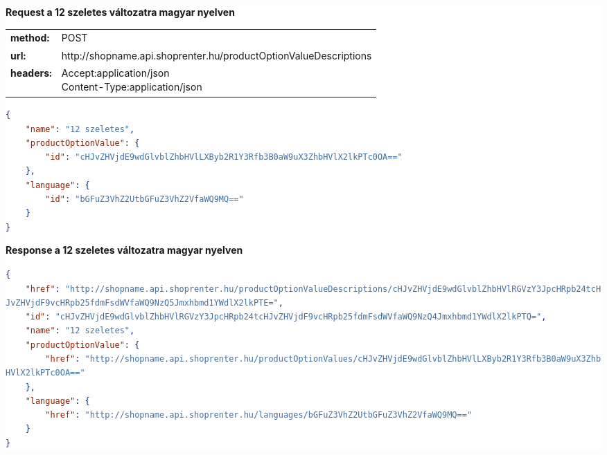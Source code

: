 **Request a 12 szeletes változatra magyar nyelven**

<table>
  <tr>
    <td><b>method:</b></td>
    <td>POST</td>
  </tr>
  <tr>
    <td><b>url:</b></td>
    <td>http://shopname.api.shoprenter.hu/productOptionValueDescriptions</td>
  </tr>
  <tr>
    <td><b>headers:</b></td>
    <td>
        Accept:application/json<br>
        Content-Type:application/json
    </td>
  </tr>
</table>

```json
{
    "name": "12 szeletes",
    "productOptionValue": {
        "id": "cHJvZHVjdE9wdGlvblZhbHVlLXByb2R1Y3Rfb3B0aW9uX3ZhbHVlX2lkPTc0OA=="
    },
    "language": {
        "id": "bGFuZ3VhZ2UtbGFuZ3VhZ2VfaWQ9MQ=="
    }
}
```

**Response a 12 szeletes változatra magyar nyelven**

```json
{
    "href": "http://shopname.api.shoprenter.hu/productOptionValueDescriptions/cHJvZHVjdE9wdGlvblZhbHVlRGVzY3JpcHRpb24tcHJvZHVjdF9vcHRpb25fdmFsdWVfaWQ9NzQ5Jmxhbmd1YWdlX2lkPTE=",
    "id": "cHJvZHVjdE9wdGlvblZhbHVlRGVzY3JpcHRpb24tcHJvZHVjdF9vcHRpb25fdmFsdWVfaWQ9NzQ4Jmxhbmd1YWdlX2lkPTQ=",
    "name": "12 szeletes",
    "productOptionValue": {
        "href": "http://shopname.api.shoprenter.hu/productOptionValues/cHJvZHVjdE9wdGlvblZhbHVlLXByb2R1Y3Rfb3B0aW9uX3ZhbHVlX2lkPTc0OA=="
    },
    "language": {
        "href": "http://shopname.api.shoprenter.hu/languages/bGFuZ3VhZ2UtbGFuZ3VhZ2VfaWQ9MQ=="
    }
}
```